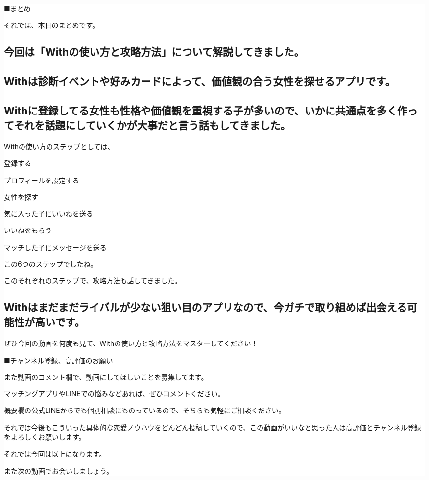 
■まとめ

それでは、本日のまとめです。

## 今回は「Withの使い方と攻略方法」について解説してきました。


## Withは診断イベントや好みカードによって、価値観の合う女性を探せるアプリです。

## Withに登録してる女性も性格や価値観を重視する子が多いので、いかに共通点を多く作ってそれを話題にしていくかが大事だと言う話もしてきました。


Withの使い方のステップとしては、

登録する

プロフィールを設定する

女性を探す

気に入った子にいいねを送る

いいねをもらう

マッチした子にメッセージを送る

この6つのステップでしたね。


このそれぞれのステップで、攻略方法も話してきました。

## Withはまだまだライバルが少ない狙い目のアプリなので、今ガチで取り組めば出会える可能性が高いです。

ぜひ今回の動画を何度も見て、Withの使い方と攻略方法をマスターしてください！


■チャンネル登録、高評価のお願い

また動画のコメント欄で、動画にしてほしいことを募集してます。

マッチングアプリやLINEでの悩みなどあれば、ぜひコメントください。

概要欄の公式LINEからでも個別相談にものっているので、そちらも気軽にご相談ください。

それでは今後もこういった具体的な恋愛ノウハウをどんどん投稿していくので、この動画がいいなと思った人は高評価とチャンネル登録をよろしくお願いします。


それでは今回は以上になります。

また次の動画でお会いしましょう。


